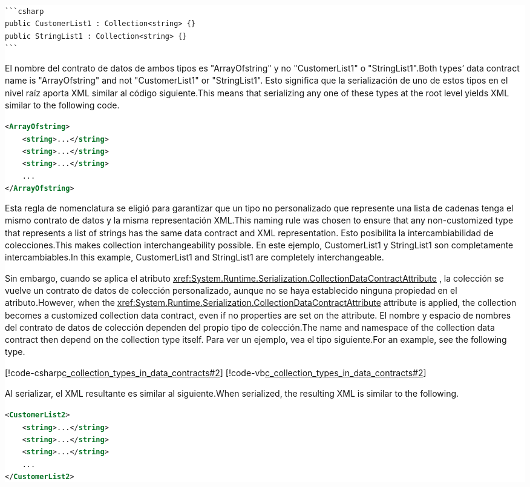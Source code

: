     ```csharp  
    public CustomerList1 : Collection<string> {}  
    public StringList1 : Collection<string> {}  
    ```  
  
 <span data-ttu-id="65759-151">El nombre del contrato de datos de ambos tipos es "ArrayOfstring" y no "CustomerList1" o "StringList1".</span><span class="sxs-lookup"><span data-stu-id="65759-151">Both types’ data contract name is "ArrayOfstring" and not "CustomerList1" or "StringList1".</span></span> <span data-ttu-id="65759-152">Esto significa que la serialización de uno de estos tipos en el nivel raíz aporta XML similar al código siguiente.</span><span class="sxs-lookup"><span data-stu-id="65759-152">This means that serializing any one of these types at the root level yields XML similar to the following code.</span></span>  
  
```xml  
<ArrayOfstring>  
    <string>...</string>  
    <string>...</string>  
    <string>...</string>  
    ...  
</ArrayOfstring>  
```  
  
 <span data-ttu-id="65759-153">Esta regla de nomenclatura se eligió para garantizar que un tipo no personalizado que represente una lista de cadenas tenga el mismo contrato de datos y la misma representación XML.</span><span class="sxs-lookup"><span data-stu-id="65759-153">This naming rule was chosen to ensure that any non-customized type that represents a list of strings has the same data contract and XML representation.</span></span> <span data-ttu-id="65759-154">Esto posibilita la intercambiabilidad de colecciones.</span><span class="sxs-lookup"><span data-stu-id="65759-154">This makes collection interchangeability possible.</span></span> <span data-ttu-id="65759-155">En este ejemplo, CustomerList1 y StringList1 son completamente intercambiables.</span><span class="sxs-lookup"><span data-stu-id="65759-155">In this example, CustomerList1 and StringList1 are completely interchangeable.</span></span>  
  
 <span data-ttu-id="65759-156">Sin embargo, cuando se aplica el atributo <xref:System.Runtime.Serialization.CollectionDataContractAttribute> , la colección se vuelve un contrato de datos de colección personalizado, aunque no se haya establecido ninguna propiedad en el atributo.</span><span class="sxs-lookup"><span data-stu-id="65759-156">However, when the <xref:System.Runtime.Serialization.CollectionDataContractAttribute> attribute is applied, the collection becomes a customized collection data contract, even if no properties are set on the attribute.</span></span> <span data-ttu-id="65759-157">El nombre y espacio de nombres del contrato de datos de colección dependen del propio tipo de colección.</span><span class="sxs-lookup"><span data-stu-id="65759-157">The name and namespace of the collection data contract then depend on the collection type itself.</span></span> <span data-ttu-id="65759-158">Para ver un ejemplo, vea el tipo siguiente.</span><span class="sxs-lookup"><span data-stu-id="65759-158">For an example, see the following type.</span></span>  
  
 [!code-csharp[c_collection_types_in_data_contracts#2](../../../../samples/snippets/csharp/VS_Snippets_CFX/c_collection_types_in_data_contracts/cs/program.cs#2)]
 [!code-vb[c_collection_types_in_data_contracts#2](../../../../samples/snippets/visualbasic/VS_Snippets_CFX/c_collection_types_in_data_contracts/vb/program.vb#2)]  
  
 <span data-ttu-id="65759-159">Al serializar, el XML resultante es similar al siguiente.</span><span class="sxs-lookup"><span data-stu-id="65759-159">When serialized, the resulting XML is similar to the following.</span></span>  
  
```xml  
<CustomerList2>  
    <string>...</string>  
    <string>...</string>  
    <string>...</string>  
    ...  
</CustomerList2>  
```  
  